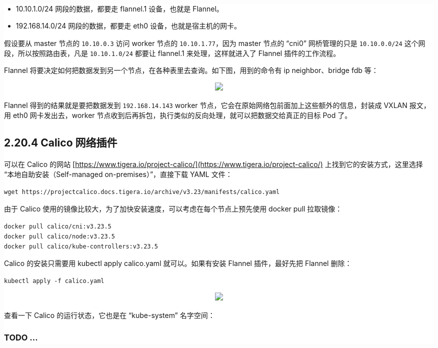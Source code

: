 + 10.10.1.0/24 网段的数据，都要走 flannel.1 设备，也就是 Flannel。

+ 192.168.14.0/24 网段的数据，都要走 eth0 设备，也就是宿主机的网卡。

假设要从 master 节点的 `10.10.0.3` 访问 worker 节点的 `10.10.1.77`，因为 master 节点的 “cni0” 网桥管理的只是 `10.10.0.0/24` 这个网段，所以按照路由表，凡是 `10.10.1.0/24` 都要让 flannel.1 来处理，这样就进入了 Flannel 插件的工作流程。

Flannel 将要决定如何把数据发到另一个节点，在各种表里去查询。如下图，用到的命令有 ip neighbor、bridge fdb 等：

<div align="center"><img src="https://cdn.xiaobinqt.cn/xiaobinqt.io/20230627/b998e34ffe2e4ae780cf20ee2c8070b3.png" width=  /></div>

Flannel 得到的结果就是要把数据发到 `192.168.14.143` worker 节点，它会在原始网络包前面加上这些额外的信息，封装成 VXLAN 报文，用 eth0 网卡发出去，worker 节点收到后再拆包，执行类似的反向处理，就可以把数据交给真正的目标 Pod 了。

## 2.20.4 Calico 网络插件

可以在 Calico 的网站 [https://www.tigera.io/project-calico/](https://www.tigera.io/project-calico/) 上找到它的安装方式，这里选择 “本地自助安装（Self-managed on-premises）”，直接下载 YAML 文件：

```shell
wget https://projectcalico.docs.tigera.io/archive/v3.23/manifests/calico.yaml
```

由于 Calico 使用的镜像比较大，为了加快安装速度，可以考虑在每个节点上预先使用 docker pull 拉取镜像：

```shell
docker pull calico/cni:v3.23.5
docker pull calico/node:v3.23.5
docker pull calico/kube-controllers:v3.23.5
```

Calico 的安装只需要用 kubectl apply calico.yaml 就可以。如果有安装 Flannel 插件，最好先把 Flannel 删除：

```shell
kubectl apply -f calico.yaml
```

<div align="center"><img src="https://cdn.xiaobinqt.cn/xiaobinqt.io/20230627/3ab939e26e6241ec9b319bddd3a8eb6a.png" width=  /></div>

查看一下 Calico 的运行状态，它也是在 “kube-system” 名字空间：

<h3>TODO ...</h3>

